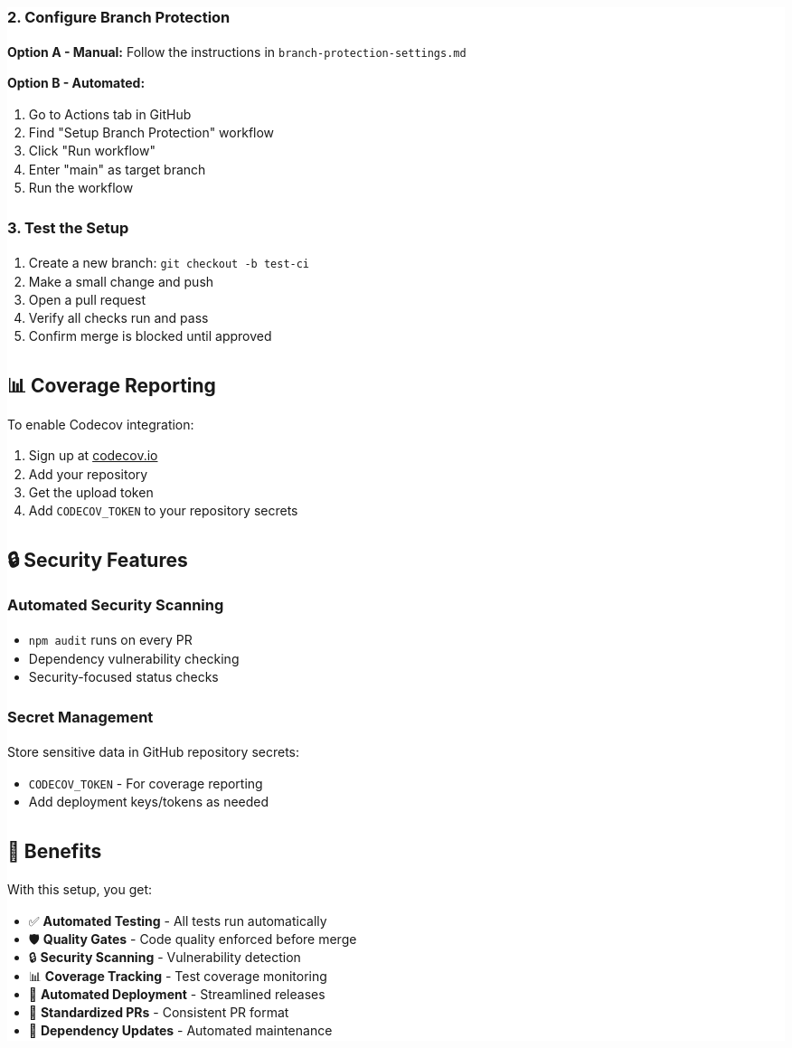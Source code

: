### 2. Configure Branch Protection
**Option A - Manual:**
Follow the instructions in `branch-protection-settings.md`

**Option B - Automated:**
1. Go to Actions tab in GitHub
2. Find "Setup Branch Protection" workflow
3. Click "Run workflow"
4. Enter "main" as target branch
5. Run the workflow

### 3. Test the Setup
1. Create a new branch: `git checkout -b test-ci`
2. Make a small change and push
3. Open a pull request
4. Verify all checks run and pass
5. Confirm merge is blocked until approved

## 📊 Coverage Reporting

To enable Codecov integration:
1. Sign up at [codecov.io](https://codecov.io)
2. Add your repository
3. Get the upload token
4. Add `CODECOV_TOKEN` to your repository secrets

## 🔒 Security Features

### Automated Security Scanning
- `npm audit` runs on every PR
- Dependency vulnerability checking
- Security-focused status checks

### Secret Management
Store sensitive data in GitHub repository secrets:
- `CODECOV_TOKEN` - For coverage reporting
- Add deployment keys/tokens as needed

## 🎯 Benefits

With this setup, you get:

- ✅ **Automated Testing** - All tests run automatically
- 🛡️ **Quality Gates** - Code quality enforced before merge
- 🔒 **Security Scanning** - Vulnerability detection
- 📊 **Coverage Tracking** - Test coverage monitoring
- 🚀 **Automated Deployment** - Streamlined releases
- 📝 **Standardized PRs** - Consistent PR format
- 🔄 **Dependency Updates** - Automated maintenance
